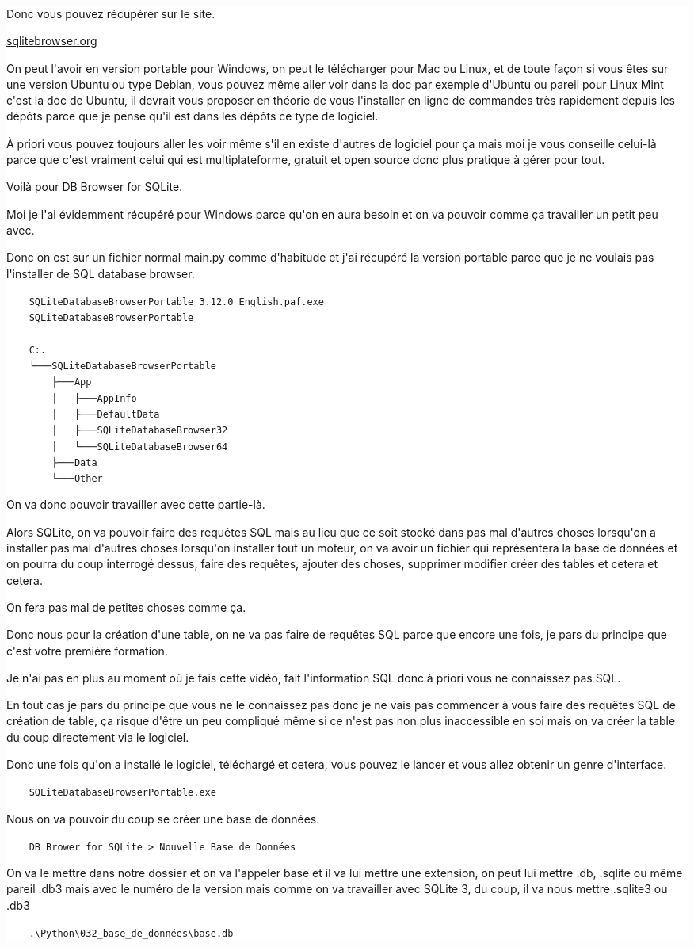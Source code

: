 Donc vous pouvez récupérer sur le site.

[sqlitebrowser.org](https://sqlitebrowser.org/dl/)  

On peut l'avoir en version portable pour Windows, on peut le télécharger pour Mac ou Linux, et de toute façon si vous êtes sur une version Ubuntu ou type Debian, vous pouvez même aller voir dans la doc par exemple d'Ubuntu ou pareil pour Linux Mint c'est la doc de Ubuntu, il devrait vous proposer en théorie de vous l'installer en ligne de commandes très rapidement depuis les dépôts parce que je pense qu'il est dans les dépôts ce type de logiciel. 

À priori vous pouvez toujours aller les voir même s'il en existe d'autres de logiciel pour ça mais moi je vous conseille celui-là parce que c'est vraiment celui qui est multiplateforme, gratuit et open source donc plus pratique à gérer pour tout. 

Voilà pour DB Browser for SQLite. 

Moi je l'ai évidemment récupéré pour Windows parce qu'on en aura besoin et on va pouvoir comme ça travailler un petit peu avec. 

Donc on est sur un fichier normal main.py comme d'habitude et j'ai récupéré la version portable parce que je ne voulais pas l'installer de SQL database browser.
```txt
    SQLiteDatabaseBrowserPortable_3.12.0_English.paf.exe
    SQLiteDatabaseBrowserPortable
    
    C:.
    └───SQLiteDatabaseBrowserPortable
        ├───App
        │   ├───AppInfo
        │   ├───DefaultData
        │   ├───SQLiteDatabaseBrowser32
        │   └───SQLiteDatabaseBrowser64
        ├───Data
        └───Other
```
On va donc pouvoir travailler avec cette partie-là.

Alors SQLite, on va pouvoir faire des requêtes SQL mais au lieu que ce soit stocké dans pas mal d'autres choses lorsqu'on a installer pas mal d'autres choses lorsqu'on installer tout un moteur, on va avoir un fichier qui représentera la base de données et on pourra du coup interrogé dessus, faire des requêtes, ajouter des choses, supprimer modifier créer des tables et cetera et cetera. 

On fera pas mal de petites choses comme ça. 

Donc nous pour la création d'une table, on ne va pas faire de requêtes SQL parce que encore une fois, je pars du principe que c'est votre première formation. 

Je n'ai pas en plus au moment où je fais cette vidéo, fait l'information SQL donc à priori vous ne connaissez pas SQL.

En tout cas je pars du principe que vous ne le connaissez pas donc je ne vais pas commencer à vous faire des requêtes SQL de création de table, ça risque d'être un peu compliqué même si ce n'est pas non plus inaccessible en soi mais on va créer la table du coup directement via le logiciel. 

Donc une fois qu'on a installé le logiciel, téléchargé et cetera, vous pouvez le lancer et vous allez obtenir un genre d'interface.
```
    SQLiteDatabaseBrowserPortable.exe
```
Nous on va pouvoir du coup se créer une base de données.
```
    DB Brower for SQLite > Nouvelle Base de Données
```
On va le mettre dans notre dossier et on va l'appeler base et il va lui mettre une extension, on peut lui mettre .db, .sqlite ou même pareil .db3 mais avec le numéro de la version mais comme on va travailler avec SQLite 3, du coup, il va nous mettre .sqlite3 ou .db3
```
    .\Python\032_base_de_données\base.db
```